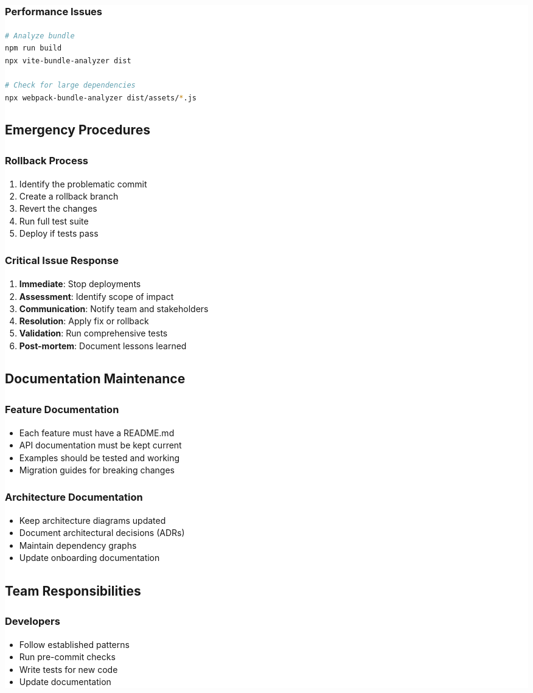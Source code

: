 ### Performance Issues
```bash
# Analyze bundle
npm run build
npx vite-bundle-analyzer dist

# Check for large dependencies
npx webpack-bundle-analyzer dist/assets/*.js
```

## Emergency Procedures

### Rollback Process
1. Identify the problematic commit
2. Create a rollback branch
3. Revert the changes
4. Run full test suite
5. Deploy if tests pass

### Critical Issue Response
1. **Immediate**: Stop deployments
2. **Assessment**: Identify scope of impact
3. **Communication**: Notify team and stakeholders
4. **Resolution**: Apply fix or rollback
5. **Validation**: Run comprehensive tests
6. **Post-mortem**: Document lessons learned

## Documentation Maintenance

### Feature Documentation
- Each feature must have a README.md
- API documentation must be kept current
- Examples should be tested and working
- Migration guides for breaking changes

### Architecture Documentation
- Keep architecture diagrams updated
- Document architectural decisions (ADRs)
- Maintain dependency graphs
- Update onboarding documentation

## Team Responsibilities

### Developers
- Follow established patterns
- Run pre-commit checks
- Write tests for new code
- Update documentation
